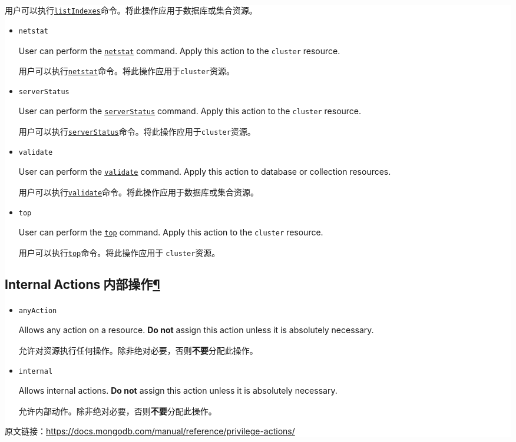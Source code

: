   用户可以执行[`listIndexes`](https://docs.mongodb.com/manual/reference/command/listIndexes/#dbcmd.listIndexes)命令。将此操作应用于数据库或集合资源。



- `netstat`

  User can perform the [`netstat`](https://docs.mongodb.com/manual/reference/command/netstat/#dbcmd.netstat) command. Apply this action to the `cluster` resource.

  用户可以执行[`netstat`](https://docs.mongodb.com/manual/reference/command/netstat/#dbcmd.netstat)命令。将此操作应用于`cluster`资源。



- `serverStatus`

  User can perform the [`serverStatus`](https://docs.mongodb.com/manual/reference/command/serverStatus/#dbcmd.serverStatus) command. Apply this action to the `cluster` resource.

  用户可以执行[`serverStatus`](https://docs.mongodb.com/manual/reference/command/serverStatus/#dbcmd.serverStatus)命令。将此操作应用于`cluster`资源。



- `validate`

  User can perform the [`validate`](https://docs.mongodb.com/manual/reference/command/validate/#dbcmd.validate) command. Apply this action to database or collection resources.

  用户可以执行[`validate`](https://docs.mongodb.com/manual/reference/command/validate/#dbcmd.validate)命令。将此操作应用于数据库或集合资源。



- `top`

  User can perform the [`top`](https://docs.mongodb.com/manual/reference/command/top/#dbcmd.top) command. Apply this action to the `cluster` resource.

  用户可以执行[`top`](https://docs.mongodb.com/manual/reference/command/top/#dbcmd.top)命令。将此操作应用于 `cluster`资源。





## Internal Actions 内部操作[¶](https://docs.mongodb.com/manual/reference/privilege-actions/#internal-actions)

- `anyAction`

  Allows any action on a resource. **Do not** assign this action unless it is absolutely necessary.

  允许对资源执行任何操作。除非绝对必要，否则**不要**分配此操作。



- `internal`

  Allows internal actions. **Do not** assign this action unless it is absolutely necessary.

  允许内部动作。除非绝对必要，否则**不要**分配此操作。





原文链接：https://docs.mongodb.com/manual/reference/privilege-actions/

